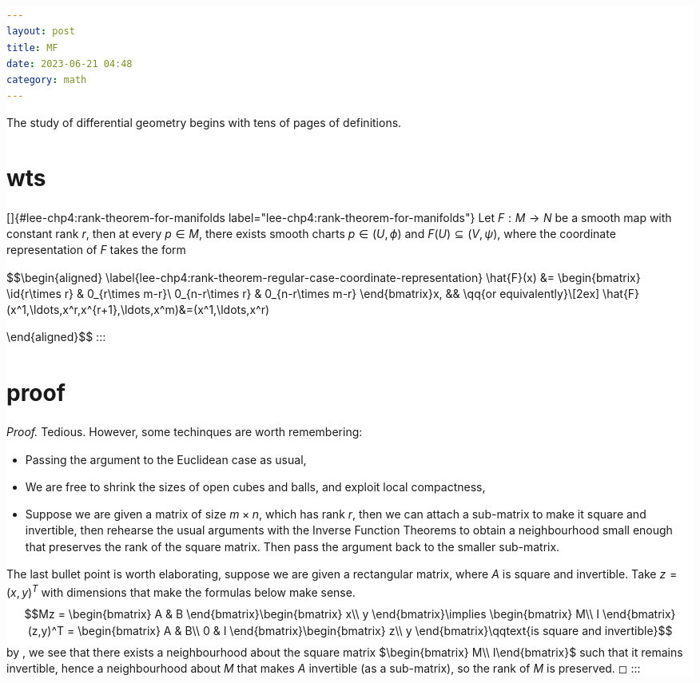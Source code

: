 ```yaml
---
layout: post
title: MF
date: 2023-06-21 04:48
category: math
---
```

The study of differential geometry begins with tens of pages of
definitions.

# wts
[]{#lee-chp4:rank-theorem-for-manifolds
label="lee-chp4:rank-theorem-for-manifolds"} Let $F:M\to N$ be a smooth
map with constant rank $r$, then at every $p\in M$, there exists smooth
charts $p\in (U,\phi)$ and $F(U)\subseteq(V,\psi)$, where the coordinate
representation of $F$ takes the form 

$$\begin{aligned}
\label{lee-chp4:rank-theorem-regular-case-coordinate-representation}
        \hat{F}(x) &= \begin{bmatrix}
            \id{r\times r} & 0_{r\times m-r}\\
            0_{n-r\times r} & 0_{n-r\times m-r}
        \end{bmatrix}x, && \qq{or equivalently}\\[2ex]
        \hat{F}(x^1,\ldots,x^r,x^{r+1},\ldots,x^m)&=(x^1,\ldots,x^r)
    
\end{aligned}$$
:::

# proof
*Proof.* Tedious. However, some techinques are worth remembering:

-   Passing the argument to the Euclidean case as usual,

-   We are free to shrink the sizes of open cubes and balls, and exploit
    local compactness,

-   Suppose we are given a matrix of size $m\times n$, which has rank
    $r$, then we can attach a sub-matrix to make it square and
    invertible, then rehearse the usual arguments with the Inverse
    Function Theorems to obtain a neighbourhood small enough that
    preserves the rank of the square matrix. Then pass the argument back
    to the smaller sub-matrix.

The last bullet point is worth elaborating, suppose we are given a
rectangular matrix, where $A$ is square and invertible. Take
$z = (x,y)^T$ with dimensions that make the formulas below make sense.
$$Mz = \begin{bmatrix}
            A & B
        \end{bmatrix}\begin{bmatrix}
            x\\ y
        \end{bmatrix}\implies \begin{bmatrix}
            M\\ I
        \end{bmatrix}(z,y)^T = \begin{bmatrix}
            A & B\\ 0 & I
        \end{bmatrix}\begin{bmatrix}
            z\\ y
        \end{bmatrix}\qqtext{is square and invertible}$$ by , we see
that there exists a neighbourhood about the square matrix
$\begin{bmatrix} M\\ I\end{bmatrix}$ such that it remains invertible,
hence a neighbourhood about $M$ that makes $A$ invertible (as a
sub-matrix), so the rank of $M$ is preserved. ◻
:::
